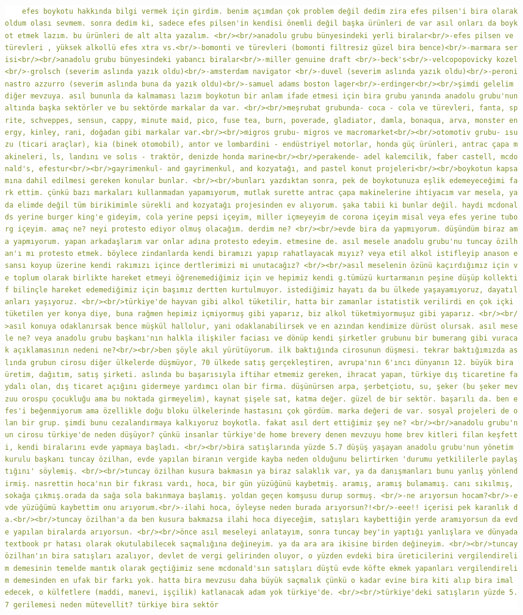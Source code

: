 ```yaml
    efes boykotu hakkında bilgi vermek için girdim. benim açımdan çok problem değil dedim zira efes pilsen'i bira olarak oldum olası sevmem. sonra dedim ki, sadece efes pilsen'in kendisi önemli değil başka ürünleri de var asıl onları da boykot etmek lazım. bu ürünleri de alt alta yazalım. <br/><br/>anadolu grubu bünyesindeki yerli biralar<br/>-efes pilsen ve türevleri , yüksek alkollü efes xtra vs.<br/>-bomonti ve türevleri (bomonti filtresiz güzel bira bence)<br/>-marmara serisi<br/><br/>anadolu grubu bünyesindeki yabancı biralar<br/>-miller genuine draft <br/>-beck's<br/>-velcopopovicky kozel<br/>-grolsch (severim aslında yazık oldu)<br/>-amsterdam navigator <br/>-duvel (severim aslında yazık oldu)<br/>-peroni nastro azzurro (severim aslında buna da yazık oldu)<br/>-samuel adams boston lager<br/>-erdinger<br/><br/>şimdi gelelim diğer mevzuya. asıl bununla da kalmaması lazım boykotun bir anlam ifade etmesi için bira grubu yanında anadolu grubu'nun altında başka sektörler ve bu sektörde markalar da var. <br/><br/>meşrubat grubunda- coca - cola ve türevleri, fanta, sprite, schveppes, sensun, cappy, minute maid, pico, fuse tea, burn, poverade, gladiator, damla, bonaqua, arva, monster energy, kinley, rani, doğadan gibi markalar var.<br/><br/>migros grubu- migros ve macromarket<br/><br/>otomotiv grubu- ısuzu (ticari araçlar), kia (binek otomobil), antor ve lombardini - endüstriyel motorlar, honda güç ürünleri, antrac çapa makineleri, ls, landını ve solıs - traktör, denizde honda marine<br/><br/>perakende- adel kalemcilik, faber castell, mcdonald's, efestur<br/><br/>gayrimenkul- and gayrimenkul, and kozyatağı, and pastel konut projeleri<br/><br/>boykotun kapsamına dahil edilmesi gereken konular bunlar. <br/><br/>bunları yazdıktan sonra, pek de boykotunuza eşlik edemeyeceğimi fark ettim. çünkü bazı markaları kullanmadan yapamıyorum, mutlak surette antrac çapa makinelerine ihtiyacım var mesela, ya da elimde değil tüm birikimimle sürekli and kozyatağı projesinden ev alıyorum. şaka tabii ki bunlar değil. haydi mcdonalds yerine burger king'e gideyim, cola yerine pepsi içeyim, miller içmeyeyim de corona içeyim misal veya efes yerine tuborg içeyim. amaç ne? neyi protesto ediyor olmuş olacağım. derdim ne? <br/><br/>evde bira da yapmıyorum. düşündüm biraz ama yapmıyorum. yapan arkadaşlarım var onlar adına protesto edeyim. etmesine de. asıl mesele anadolu grubu'nu tuncay özilhan'ı mı protesto etmek. böylece zindanlarda kendi biramızı yapıp rahatlayacak mıyız? veya etil alkol istifleyip anason esansı koyup üzerine kendi rakımızı içince dertlerimizi mi unutacağız? <br/><br/>asıl meselenin özünü kaçırdığımız için ve toplum olarak birlikte hareket etmeyi öğrenemediğimiz için ve hepimiz kendi g.tümüzü kurtarmanın peşine düşüp kollektif bilinçle hareket edemediğimiz için başımız dertten kurtulmuyor. istediğimiz hayatı da bu ülkede yaşayamıyoruz, dayatılanları yaşıyoruz. <br/><br/>türkiye'de hayvan gibi alkol tüketilir, hatta bir zamanlar istatistik verilirdi en çok içki tüketilen yer konya diye, buna rağmen hepimiz içmiyormuş gibi yaparız, biz alkol tüketmiyormuşuz gibi yaparız. <br/><br/>asıl konuya odaklanırsak bence müşkül hallolur, yani odaklanabilirsek ve en azından kendimize dürüst olursak. asıl mesele ne? veya anadolu grubu başkanı'nın halkla ilişkiler faciası ve dönüp kendi şirketler grubunu bir bumerang gibi vuracak açıklamasının nedeni ne?<br/><br/>ben şöyle akıl yürütüyorum. ilk baktığında cirosunun düşmesi. tekrar baktığımızda aslında grubun cirosu diğer ülkelerde düşmüyor, 70 ülkede satış gerçekleştiren, avrupa'nın 6'ıncı dünyanın 12. büyük bira üretim, dağıtım, satış şirketi. aslında bu başarısıyla iftihar etmemiz gereken, ihracat yapan, türkiye dış ticaretine faydalı olan, dış ticaret açığını gidermeye yardımcı olan bir firma. düşünürsen arpa, şerbetçiotu, su, şeker (bu şeker mevzuu orospu çocukluğu ama bu noktada girmeyelim), kaynat şişele sat, katma değer. güzel de bir sektör. başarılı da. ben efes'i beğenmiyorum ama özellikle doğu bloku ülkelerinde hastasını çok gördüm. marka değeri de var. sosyal projeleri de olan bir grup. şimdi bunu cezalandırmaya kalkıyoruz boykotla. fakat asıl dert ettiğimiz şey ne? <br/><br/>anadolu grubu'nun cirosu türkiye'de neden düşüyor? çünkü insanlar türkiye'de home brevery denen mevzuyu home brev kitleri filan keşfetti, kendi biralarını evde yapmaya başladı. <br/><br/>bira satışlarında yüzde 5.7 düşüş yaşayan anadolu grubu'nun yönetim kurulu başkanı tuncay özilhan, evde yapılan biranın vergide kayba neden olduğunu belirtirken 'durumu yetkililerle paylaştığını' söylemiş. <br/><br/>tuncay özilhan kusura bakmasın ya biraz salaklık var, ya da danışmanları bunu yanlış yönlendirmiş. nasrettin hoca'nın bir fıkrası vardı, hoca, bir gün yüzüğünü kaybetmiş. aramış, aramış bulamamış. canı sıkılmış, sokağa çıkmış.orada da sağa sola bakınmaya başlamış. yoldan geçen komşusu durup sormuş. <br/>-ne arıyorsun hocam?<br/>-evde yüzüğümü kaybettim onu arıyorum.<br/>-ilahi hoca, öyleyse neden burada arıyorsun?!<br/>-eee!! içerisi pek karanlık da.<br/><br/>tuncay özilhan'a da ben kusura bakmazsa ilahi hoca diyeceğim, satışları kaybettiğin yerde aramıyorsun da evde yapılan biralarda arıyorsun. <br/><br/>önce asıl meseleyi anlatayım, sonra tuncay bey'in yaptığı yanlışlara ve dünyada textbook pr hatası olarak okutulabilecek saçmalığına değineyim. ya da ara ara ikisine birden değineyim. <br/><br/>tuncay özilhan'ın bira satışları azalıyor, devlet de vergi gelirinden oluyor, o yüzden evdeki bira üreticilerini vergilendirelim demesinin temelde mantık olarak geçtiğimiz sene mcdonald'sın satışları düştü evde köfte ekmek yapanları vergilendirelim demesinden en ufak bir farkı yok. hatta bira mevzusu daha büyük saçmalık çünkü o kadar evine bira kiti alıp bira imal edecek, o külfetlere (maddi, manevi, işçilik) katlanacak adam yok türkiye'de. <br/><br/>türkiye'deki satışların yüzde 5.7 gerilemesi neden mütevellit? türkiye bira sektör
```